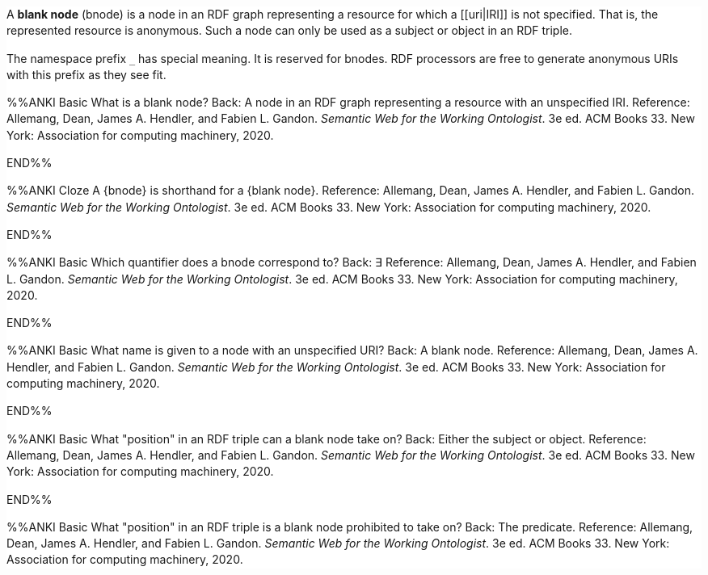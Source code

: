 A **blank node** (bnode) is a node in an RDF graph representing a resource for which a [[uri|IRI]] is not specified. That is, the represented resource is anonymous. Such a node can only be used as a subject or object in an RDF triple.

The namespace prefix `_` has special meaning. It is reserved for bnodes. RDF processors are free to generate anonymous URIs with this prefix as they see fit.

%%ANKI
Basic
What is a blank node?
Back: A node in an RDF graph representing a resource with an unspecified IRI.
Reference: Allemang, Dean, James A. Hendler, and Fabien L. Gandon. _Semantic Web for the Working Ontologist_. 3e ed. ACM Books 33. New York: Association for computing machinery, 2020.

END%%

%%ANKI
Cloze
A {bnode} is shorthand for a {blank node}.
Reference: Allemang, Dean, James A. Hendler, and Fabien L. Gandon. _Semantic Web for the Working Ontologist_. 3e ed. ACM Books 33. New York: Association for computing machinery, 2020.

END%%

%%ANKI
Basic
Which quantifier does a bnode correspond to?
Back: $\exists$
Reference: Allemang, Dean, James A. Hendler, and Fabien L. Gandon. _Semantic Web for the Working Ontologist_. 3e ed. ACM Books 33. New York: Association for computing machinery, 2020.

END%%

%%ANKI
Basic
What name is given to a node with an unspecified URI?
Back: A blank node.
Reference: Allemang, Dean, James A. Hendler, and Fabien L. Gandon. _Semantic Web for the Working Ontologist_. 3e ed. ACM Books 33. New York: Association for computing machinery, 2020.

END%%

%%ANKI
Basic
What "position" in an RDF triple can a blank node take on?
Back: Either the subject or object.
Reference: Allemang, Dean, James A. Hendler, and Fabien L. Gandon. _Semantic Web for the Working Ontologist_. 3e ed. ACM Books 33. New York: Association for computing machinery, 2020.

END%%

%%ANKI
Basic
What "position" in an RDF triple is a blank node prohibited to take on?
Back: The predicate.
Reference: Allemang, Dean, James A. Hendler, and Fabien L. Gandon. _Semantic Web for the Working Ontologist_. 3e ed. ACM Books 33. New York: Association for computing machinery, 2020.
